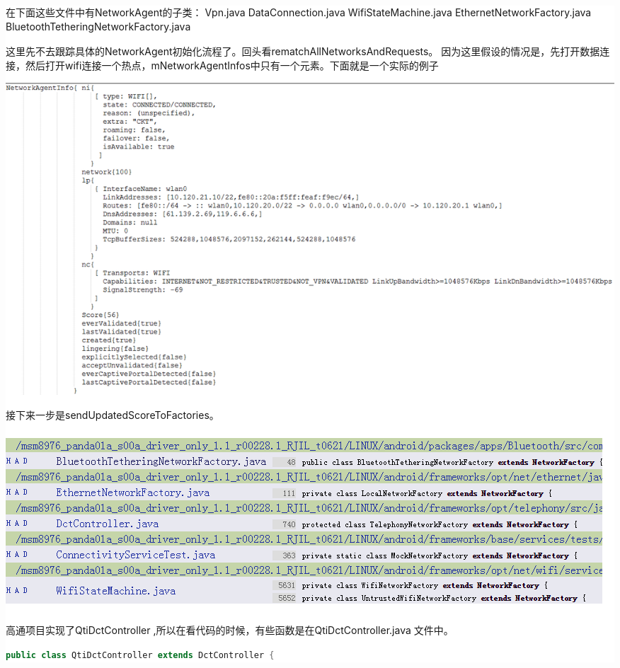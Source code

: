 在下面这些文件中有NetworkAgent的子类：
 Vpn.java
 DataConnection.java
 WifiStateMachine.java
 EthernetNetworkFactory.java
 BluetoothTetheringNetworkFactory.java

这里先不去跟踪具体的NetworkAgent初始化流程了。回头看rematchAllNetworksAndRequests。
因为这里假设的情况是，先打开数据连接，然后打开wifi连接一个热点，mNetworkAgentInfos中只有一个元素。下面就是一个实际的例子

![](/imgs/Cellular-data-always-active/networkinfo.jpg)

接下来一步是sendUpdatedScoreToFactories。

![](/imgs/Cellular-data-always-active/NetworkFactorys.jpg)

高通项目实现了QtiDctController ,所以在看代码的时候，有些函数是在QtiDctController.java 文件中。
``` java
public class QtiDctController extends DctController {
```
